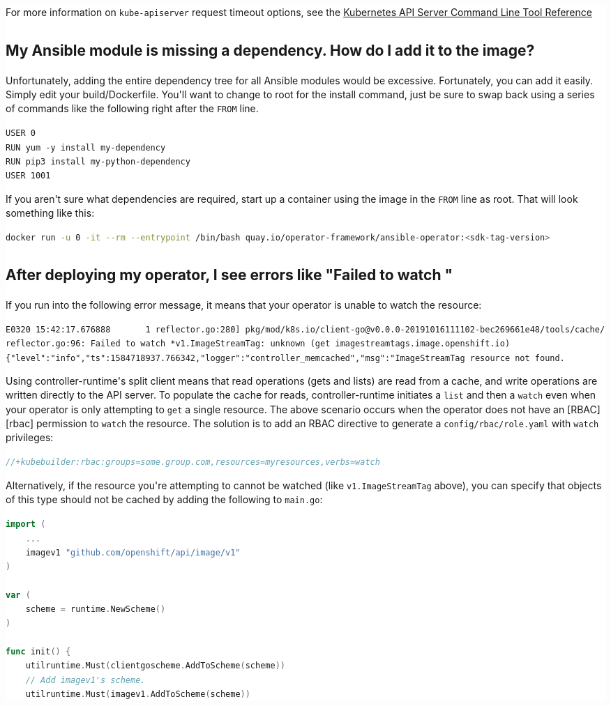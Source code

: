 For more information on `kube-apiserver` request timeout options, see the [Kubernetes API Server Command Line Tool Reference][kube-apiserver_options]


## My Ansible module is missing a dependency. How do I add it to the image?

Unfortunately, adding the entire dependency tree for all Ansible modules would be excessive. Fortunately, you can add it easily. Simply edit your build/Dockerfile. You'll want to change to root for the install command, just be sure to swap back using a series of commands like the following right after the `FROM` line.

```docker
USER 0
RUN yum -y install my-dependency
RUN pip3 install my-python-dependency
USER 1001
```

If you aren't sure what dependencies are required, start up a container using the image in the `FROM` line as root. That will look something like this:
```sh
docker run -u 0 -it --rm --entrypoint /bin/bash quay.io/operator-framework/ansible-operator:<sdk-tag-version>
```

## After deploying my operator, I see errors like "Failed to watch <external type>"

If you run into the following error message, it means that your operator is unable to watch the resource:

```
E0320 15:42:17.676888       1 reflector.go:280] pkg/mod/k8s.io/client-go@v0.0.0-20191016111102-bec269661e48/tools/cache/reflector.go:96: Failed to watch *v1.ImageStreamTag: unknown (get imagestreamtags.image.openshift.io)
{"level":"info","ts":1584718937.766342,"logger":"controller_memcached","msg":"ImageStreamTag resource not found.
```

Using controller-runtime's split client means that read operations (gets and lists) are read from a cache, and write operations are written directly to the API server. To populate the cache for reads, controller-runtime initiates a `list` and then a `watch` even when your operator is only attempting to `get` a single resource. The above scenario occurs when the operator does not have an [RBAC][rbac] permission to `watch` the resource. The solution is to add an RBAC directive to generate a `config/rbac/role.yaml` with `watch` privileges:

```go
//+kubebuilder:rbac:groups=some.group.com,resources=myresources,verbs=watch
```

Alternatively, if the resource you're attempting to cannot be watched (like `v1.ImageStreamTag` above), you can specify that objects of this type should not be cached by adding the following to `main.go`:

```go
import (
	...
	imagev1 "github.com/openshift/api/image/v1"
)

var (
	scheme = runtime.NewScheme()
)

func init() {
	utilruntime.Must(clientgoscheme.AddToScheme(scheme))
	// Add imagev1's scheme.
	utilruntime.Must(imagev1.AddToScheme(scheme))
```

[ansible-proxy-vars]: /docs/building-operators/ansible/reference/proxy-vars/
[controller-runtime]: https://github.com/kubernetes-sigs/controller-runtime
[go-proxy-vars]: /docs/building-operators/golang/references/proxy-vars/
[helm-proxy-vars]: /docs/building-operators/helm/reference/proxy-vars/
[kb-doc-what-is-a-basic-project]: https://book.kubebuilder.io/cronjob-tutorial/basic-project.html
[kube-apiserver_options]: https://kubernetes.io/docs/reference/command-line-tools-reference/kube-apiserver/#options
[olm]:  https://github.com/operator-framework/operator-lifecycle-manager
[operator-sdk-reaches-v1.0]: https://www.openshift.com/blog/operator-sdk-reaches-v1.0
[operatorhub.io]: https://operatorhub.io/
[owner-references-permission-enforcement]: https://kubernetes.io/docs/reference/access-authn-authz/admission-controllers/#ownerreferencespermissionenforcement
[rbac-markers]: https://book.kubebuilder.io/reference/markers/rbac.html
[scorecard-doc]: https://sdk.operatorframework.io/docs/testing-operators/scorecard/
[project-doc]: /docs/overview/project-layout
[controller-tools-issue-551]: https://github.com/kubernetes-sigs/controller-tools/issues/551
[k8s-crd-versions]: https://kubernetes.io/docs/tasks/extend-kubernetes/custom-resources/custom-resource-definition-versioning/#specify-multiple-versions
[k8s-api-change]: https://github.com/kubernetes/community/blob/master/contributors/devel/sig-architecture/api_changes.md
[k8s-api-convention]: https://github.com/kubernetes/community/blob/master/contributors/devel/sig-architecture/api-conventions.md